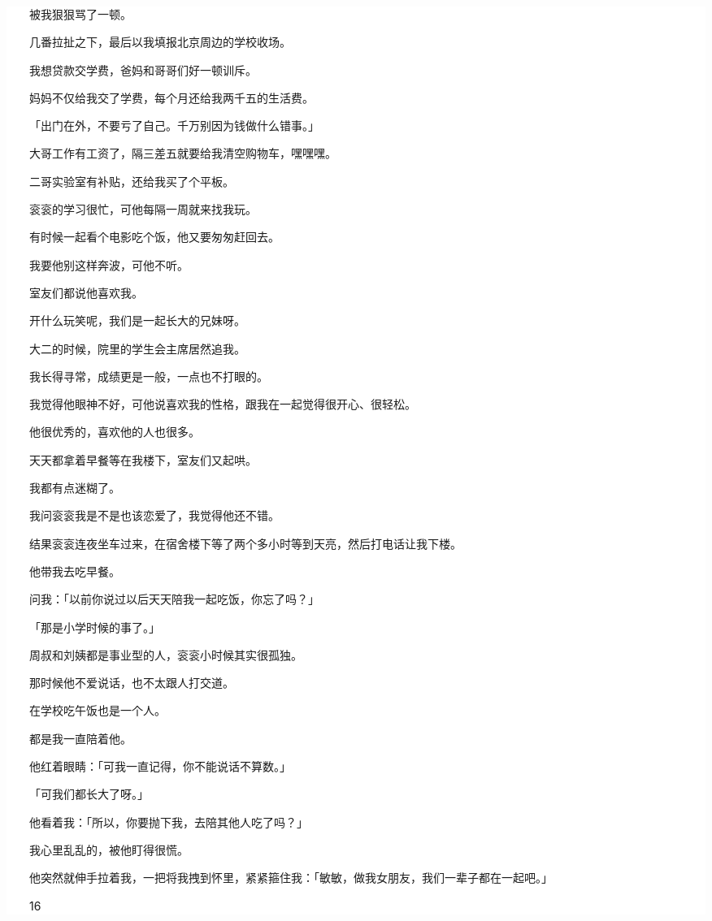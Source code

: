 &emsp;&emsp;被我狠狠骂了一顿。  
  
&emsp;&emsp;几番拉扯之下，最后以我填报北京周边的学校收场。  
  
&emsp;&emsp;我想贷款交学费，爸妈和哥哥们好一顿训斥。  
  
&emsp;&emsp;妈妈不仅给我交了学费，每个月还给我两千五的生活费。  
  
&emsp;&emsp;「出门在外，不要亏了自己。千万别因为钱做什么错事。」  
  
&emsp;&emsp;大哥工作有工资了，隔三差五就要给我清空购物车，嘿嘿嘿。  
  
&emsp;&emsp;二哥实验室有补贴，还给我买了个平板。  
  
&emsp;&emsp;衮衮的学习很忙，可他每隔一周就来找我玩。  
  
&emsp;&emsp;有时候一起看个电影吃个饭，他又要匆匆赶回去。  
  
&emsp;&emsp;我要他别这样奔波，可他不听。  
  
&emsp;&emsp;室友们都说他喜欢我。  
  
&emsp;&emsp;开什么玩笑呢，我们是一起长大的兄妹呀。  
  
&emsp;&emsp;大二的时候，院里的学生会主席居然追我。  
  
&emsp;&emsp;我长得寻常，成绩更是一般，一点也不打眼的。  
  
&emsp;&emsp;我觉得他眼神不好，可他说喜欢我的性格，跟我在一起觉得很开心、很轻松。  
  
&emsp;&emsp;他很优秀的，喜欢他的人也很多。  
  
&emsp;&emsp;天天都拿着早餐等在我楼下，室友们又起哄。  
  
&emsp;&emsp;我都有点迷糊了。  
  
&emsp;&emsp;我问衮衮我是不是也该恋爱了，我觉得他还不错。  
  
&emsp;&emsp;结果衮衮连夜坐车过来，在宿舍楼下等了两个多小时等到天亮，然后打电话让我下楼。  
  
&emsp;&emsp;他带我去吃早餐。  
  
&emsp;&emsp;问我：「以前你说过以后天天陪我一起吃饭，你忘了吗？」  
  
&emsp;&emsp;「那是小学时候的事了。」  
  
&emsp;&emsp;周叔和刘姨都是事业型的人，衮衮小时候其实很孤独。  
  
&emsp;&emsp;那时候他不爱说话，也不太跟人打交道。  
  
&emsp;&emsp;在学校吃午饭也是一个人。  
  
&emsp;&emsp;都是我一直陪着他。  
  
&emsp;&emsp;他红着眼睛：「可我一直记得，你不能说话不算数。」  
  
&emsp;&emsp;「可我们都长大了呀。」  
  
&emsp;&emsp;他看着我：「所以，你要抛下我，去陪其他人吃了吗？」  
  
&emsp;&emsp;我心里乱乱的，被他盯得很慌。  
  
&emsp;&emsp;他突然就伸手拉着我，一把将我拽到怀里，紧紧箍住我：「敏敏，做我女朋友，我们一辈子都在一起吧。」  
  
&emsp;&emsp;16  
  